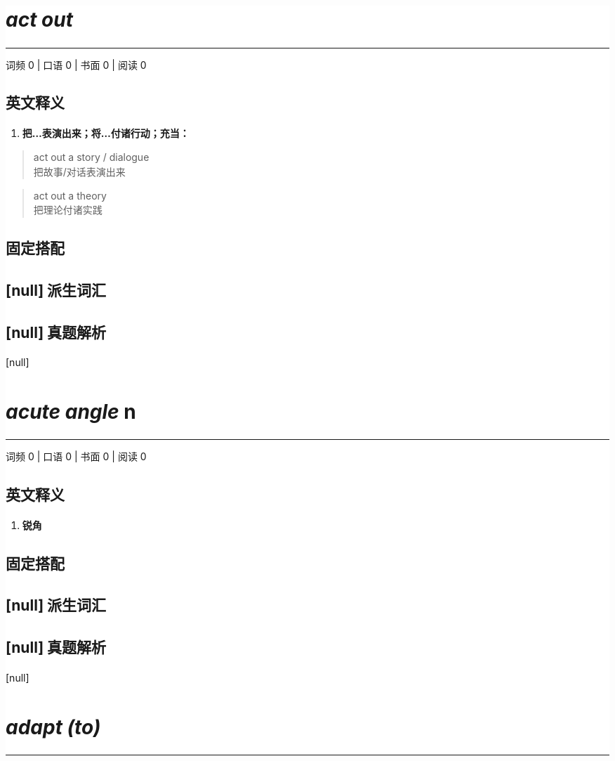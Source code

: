 
# ***act out*** 
---


词频 0 | 口语 0 | 书面 0 | 阅读 0


英文释义
---
1. **把…表演出来；将…付诸行动；充当：**  


> act out a story / dialogue   
> 把故事/对话表演出来

> act out a theory   
> 把理论付诸实践

固定搭配
---
[null]
派生词汇
---
[null]
真题解析
---
[null]


# ***acute angle*** n
---


词频 0 | 口语 0 | 书面 0 | 阅读 0


英文释义
---
1. **锐角**  


固定搭配
---
[null]
派生词汇
---
[null]
真题解析
---
[null]


# ***adapt (to)*** 
---
